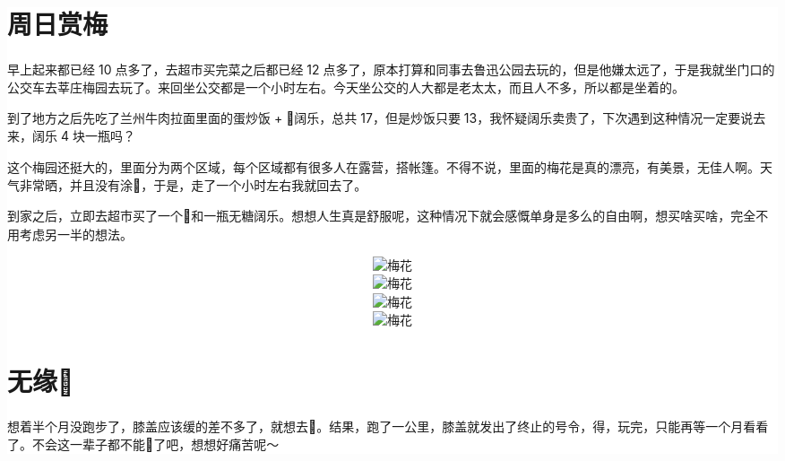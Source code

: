 # 周日赏梅
早上起来都已经 10 点多了，去超市买完菜之后都已经 12 点多了，原本打算和同事去鲁迅公园去玩的，但是他嫌太远了，于是我就坐门口的公交车去莘庄梅园去玩了。来回坐公交都是一个小时左右。今天坐公交的人大都是老太太，而且人不多，所以都是坐着的。

到了地方之后先吃了兰州牛肉拉面里面的蛋炒饭 + 🧊阔乐，总共 17，但是炒饭只要 13，我怀疑阔乐卖贵了，下次遇到这种情况一定要说去来，阔乐 4 块一瓶吗？

这个梅园还挺大的，里面分为两个区域，每个区域都有很多人在露营，搭帐篷。不得不说，里面的梅花是真的漂亮，有美景，无佳人啊。天气非常晒，并且没有涂🧴，于是，走了一个小时左右我就回去了。

到家之后，立即去超市买了一个🍦和一瓶无糖阔乐。想想人生真是舒服呢，这种情况下就会感慨单身是多么的自由啊，想买啥买啥，完全不用考虑另一半的想法。
<div style="text-align: center;">
  <img src="梅花1.jpg" alt="梅花" title="梅花" width="600" height="600" />
</div>
<div style="text-align: center;">
  <img src="梅花2.jpg" alt="梅花" title="梅花" width="600" height="600" />
</div>
<div style="text-align: center;">
  <img src="梅花3.jpg" alt="梅花" title="梅花" width="600" height="600" />
</div>
<div style="text-align: center;">
  <img src="梅花4.jpg" alt="梅花" title="梅花" width="600" height="600" />
</div>

# 无缘🏃
想着半个月没跑步了，膝盖应该缓的差不多了，就想去🏃。结果，跑了一公里，膝盖就发出了终止的号令，得，玩完，只能再等一个月看看了。不会这一辈子都不能🏃了吧，想想好痛苦呢～
